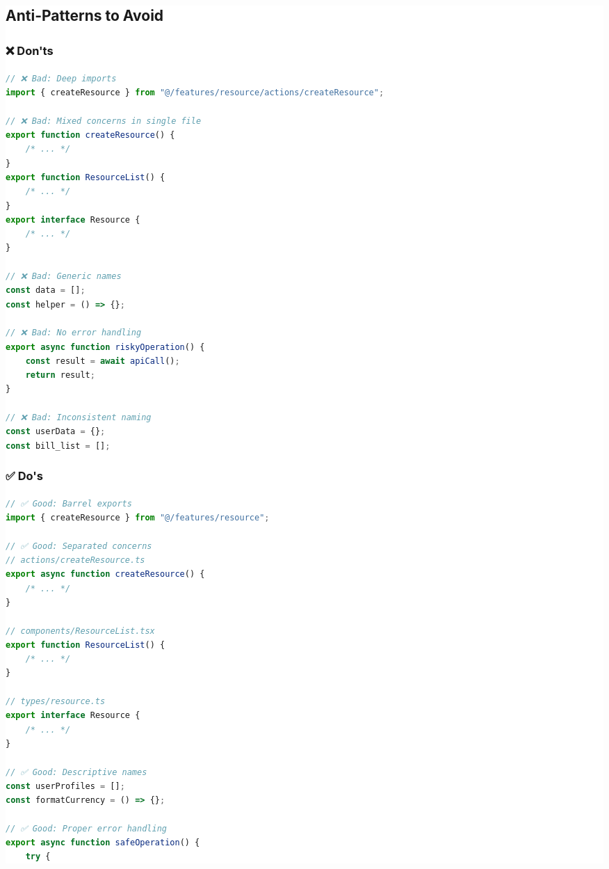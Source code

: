 ## Anti-Patterns to Avoid

### ❌ Don'ts

```typescript
// ❌ Bad: Deep imports
import { createResource } from "@/features/resource/actions/createResource";

// ❌ Bad: Mixed concerns in single file
export function createResource() {
	/* ... */
}
export function ResourceList() {
	/* ... */
}
export interface Resource {
	/* ... */
}

// ❌ Bad: Generic names
const data = [];
const helper = () => {};

// ❌ Bad: No error handling
export async function riskyOperation() {
	const result = await apiCall();
	return result;
}

// ❌ Bad: Inconsistent naming
const userData = {};
const bill_list = [];
```

### ✅ Do's

```typescript
// ✅ Good: Barrel exports
import { createResource } from "@/features/resource";

// ✅ Good: Separated concerns
// actions/createResource.ts
export async function createResource() {
	/* ... */
}

// components/ResourceList.tsx
export function ResourceList() {
	/* ... */
}

// types/resource.ts
export interface Resource {
	/* ... */
}

// ✅ Good: Descriptive names
const userProfiles = [];
const formatCurrency = () => {};

// ✅ Good: Proper error handling
export async function safeOperation() {
	try {
```